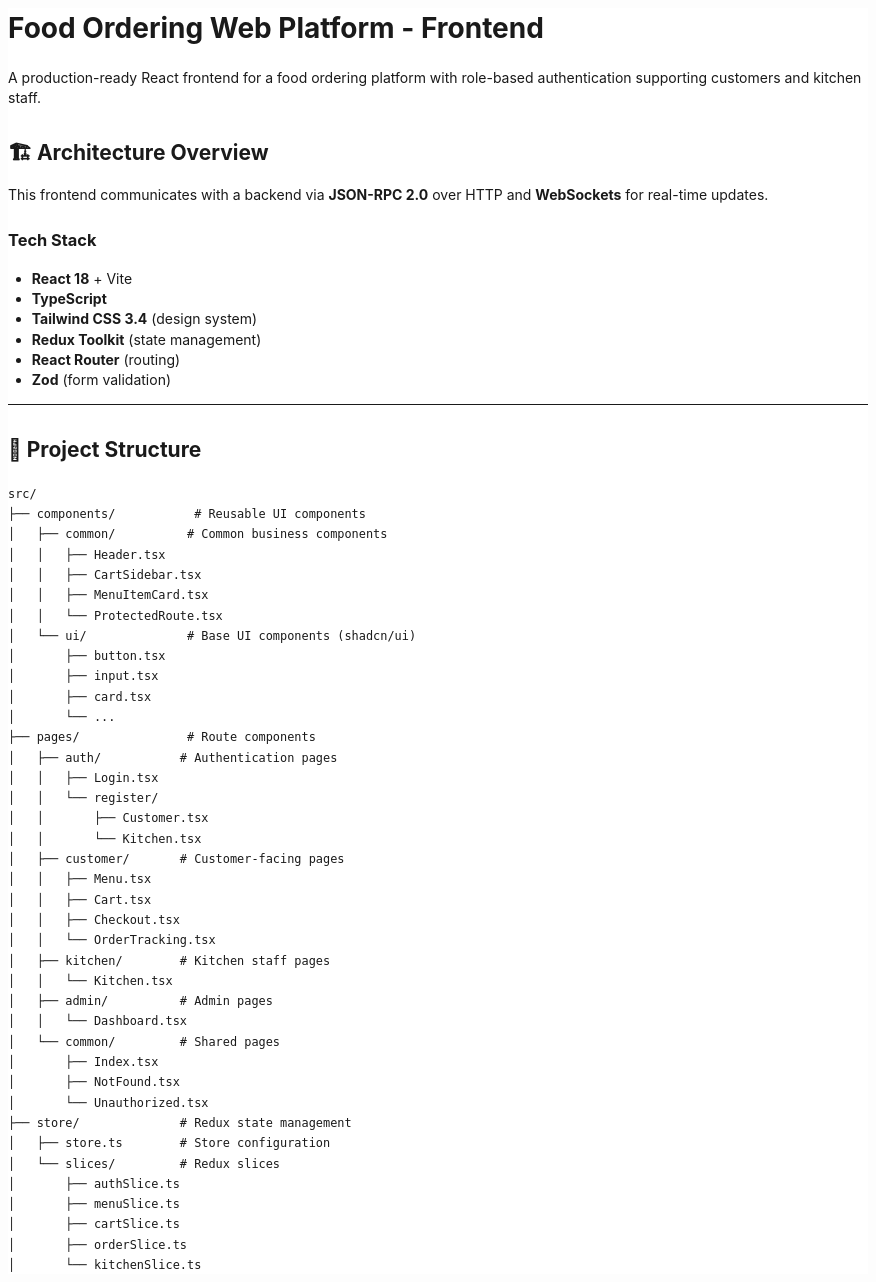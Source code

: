 # Food Ordering Web Platform - Frontend

A production-ready React frontend for a food ordering platform with role-based authentication supporting customers and kitchen staff.

## 🏗️ Architecture Overview

This frontend communicates with a backend via **JSON-RPC 2.0** over HTTP and **WebSockets** for real-time updates.

### Tech Stack
- **React 18** + Vite
- **TypeScript**
- **Tailwind CSS 3.4** (design system)
- **Redux Toolkit** (state management)
- **React Router** (routing)
- **Zod** (form validation)

---

## 📁 Project Structure

```
src/
├── components/           # Reusable UI components
│   ├── common/          # Common business components
│   │   ├── Header.tsx
│   │   ├── CartSidebar.tsx
│   │   ├── MenuItemCard.tsx
│   │   └── ProtectedRoute.tsx
│   └── ui/              # Base UI components (shadcn/ui)
│       ├── button.tsx
│       ├── input.tsx
│       ├── card.tsx
│       └── ...
├── pages/               # Route components
│   ├── auth/           # Authentication pages
│   │   ├── Login.tsx
│   │   └── register/
│   │       ├── Customer.tsx
│   │       └── Kitchen.tsx
│   ├── customer/       # Customer-facing pages
│   │   ├── Menu.tsx
│   │   ├── Cart.tsx
│   │   ├── Checkout.tsx
│   │   └── OrderTracking.tsx
│   ├── kitchen/        # Kitchen staff pages
│   │   └── Kitchen.tsx
│   ├── admin/          # Admin pages
│   │   └── Dashboard.tsx
│   └── common/         # Shared pages
│       ├── Index.tsx
│       ├── NotFound.tsx
│       └── Unauthorized.tsx
├── store/              # Redux state management
│   ├── store.ts        # Store configuration
│   └── slices/         # Redux slices
│       ├── authSlice.ts
│       ├── menuSlice.ts
│       ├── cartSlice.ts
│       ├── orderSlice.ts
│       └── kitchenSlice.ts
```